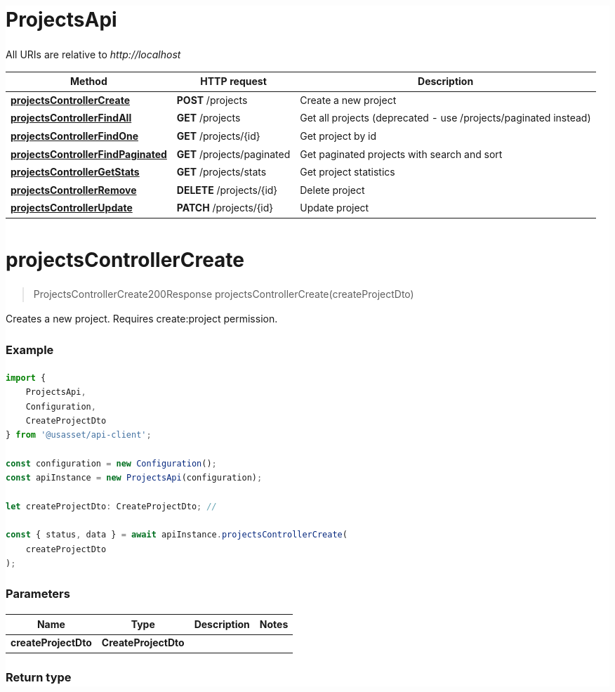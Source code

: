 # ProjectsApi

All URIs are relative to *http://localhost*

|Method | HTTP request | Description|
|------------- | ------------- | -------------|
|[**projectsControllerCreate**](#projectscontrollercreate) | **POST** /projects | Create a new project|
|[**projectsControllerFindAll**](#projectscontrollerfindall) | **GET** /projects | Get all projects (deprecated - use /projects/paginated instead)|
|[**projectsControllerFindOne**](#projectscontrollerfindone) | **GET** /projects/{id} | Get project by id|
|[**projectsControllerFindPaginated**](#projectscontrollerfindpaginated) | **GET** /projects/paginated | Get paginated projects with search and sort|
|[**projectsControllerGetStats**](#projectscontrollergetstats) | **GET** /projects/stats | Get project statistics|
|[**projectsControllerRemove**](#projectscontrollerremove) | **DELETE** /projects/{id} | Delete project|
|[**projectsControllerUpdate**](#projectscontrollerupdate) | **PATCH** /projects/{id} | Update project|

# **projectsControllerCreate**
> ProjectsControllerCreate200Response projectsControllerCreate(createProjectDto)

Creates a new project. Requires create:project permission.

### Example

```typescript
import {
    ProjectsApi,
    Configuration,
    CreateProjectDto
} from '@usasset/api-client';

const configuration = new Configuration();
const apiInstance = new ProjectsApi(configuration);

let createProjectDto: CreateProjectDto; //

const { status, data } = await apiInstance.projectsControllerCreate(
    createProjectDto
);
```

### Parameters

|Name | Type | Description  | Notes|
|------------- | ------------- | ------------- | -------------|
| **createProjectDto** | **CreateProjectDto**|  | |


### Return type
